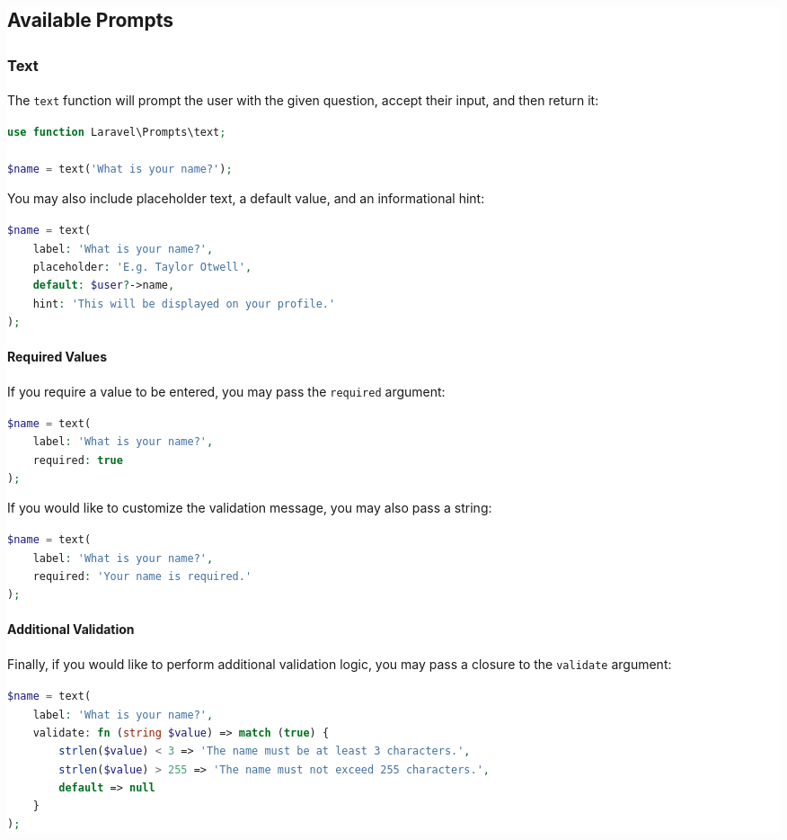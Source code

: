 <a name="available-prompts"></a>
## Available Prompts

<a name="text"></a>
### Text

The `text` function will prompt the user with the given question, accept their input, and then return it:

```php
use function Laravel\Prompts\text;

$name = text('What is your name?');
```

You may also include placeholder text, a default value, and an informational hint:

```php
$name = text(
    label: 'What is your name?',
    placeholder: 'E.g. Taylor Otwell',
    default: $user?->name,
    hint: 'This will be displayed on your profile.'
);
```

<a name="text-required"></a>
#### Required Values

If you require a value to be entered, you may pass the `required` argument:

```php
$name = text(
    label: 'What is your name?',
    required: true
);
```

If you would like to customize the validation message, you may also pass a string:

```php
$name = text(
    label: 'What is your name?',
    required: 'Your name is required.'
);
```

<a name="text-validation"></a>
#### Additional Validation

Finally, if you would like to perform additional validation logic, you may pass a closure to the `validate` argument:

```php
$name = text(
    label: 'What is your name?',
    validate: fn (string $value) => match (true) {
        strlen($value) < 3 => 'The name must be at least 3 characters.',
        strlen($value) > 255 => 'The name must not exceed 255 characters.',
        default => null
    }
);
```

